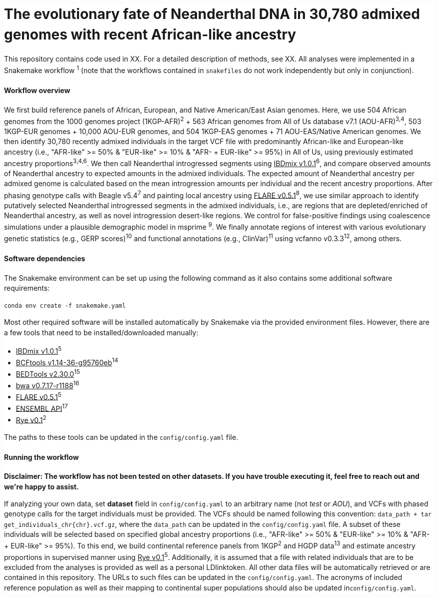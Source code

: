 # The evolutionary fate of Neanderthal DNA in 30,780 admixed genomes with recent African-like ancestry

This repository contains code used in XX. For a detailed description of methods, see XX. All analyses were implemented in a Snakemake workflow <sup>1</sup> (note that the workflows contained in `snakefiles` do not work independently but only in conjunction). 

#### Workflow overview
We first build reference panels of African, European, and Native American/East Asian genomes. Here, we use 504 African genomes from the 1000 genomes project (1KGP-AFR)<sup>2</sup> + 563 African genomes from All of Us database v7.1 (AOU-AFR)<sup>3,4</sup>, 503 1KGP-EUR genomes + 10,000 AOU-EUR genomes, and 504 1KGP-EAS genomes + 71 AOU-EAS/Native American genomes. We then identify 30,780 recently admixed individuals in the target VCF file with predominantly African-like and European-like ancestry (i.e., "AFR-like" >= 50% & "EUR-like" >= 10% & "AFR- + EUR-like" >= 95%) in All of Us, using previously estimated ancestry proportions<sup>3,4,6</sup>. We then call Neanderthal introgressed segments using [IBDmix v1.0.1](https://github.com/PrincetonUniversity/IBDmix)<sup>6</sup>, and compare observed amounts of Neanderthal ancestry to expected amounts in the admixed individuals. The expected amount of Neanderthal ancestry per admixed genome is calculated based on the mean introgression amounts per individual and the recent ancestry proportions. After phasing genotype calls with Beagle v5.4<sup>7</sup> and painting local ancestry using [FLARE v0.5.1](https://github.com/browning-lab/flare)<sup>8</sup>, we use similar approach to identify putatively selected Neanderthal introgressed segments in the admixed individuals, i.e., are regions that are depleted/enriched of Neanderthal ancestry, as well as novel introgression desert-like regions. We control for false-positive findings using coalescence simulations under a plausible demographic model in msprime <sup>9</sup>. We finally annotate regions of interest with various evolutionary genetic statistics (e.g., GERP scores)<sup>10</sup> and functional annotations (e.g., ClinVar)<sup>11</sup> using vcfanno v0.3.3<sup>12</sup>, among others.

#### Software dependencies
The Snakemake environment can be set up using the following command as it also contains some additional software requirements:

`conda env create -f snakemake.yaml`

Most other required software will be installed automatically by Snakemake via the provided environment files. However, there are a few tools that need to be installed/downloaded manually:
- [IBDmix v1.0.1](https://github.com/PrincetonUniversity/IBDmix)<sup>5</sup>
- [BCFtools v1.14-36-g95760eb](http://www.htslib.org/download/)<sup>14</sup>
- [BEDTools v2.30.0](https://bedtools.readthedocs.io/en/latest/index.html)<sup>15</sup>
- [bwa v0.7.17-r1188](https://github.com/lh3/bwa)<sup>16</sup>
- [FLARE v0.5.1](https://github.com/browning-lab/flare)<sup>5</sup>
- [ENSEMBL API](https://useast.ensembl.org/info/docs/api/api_git.html)<sup>17</sup>
- [Rye v0.1](https://github.com/healthdisparities/rye)<sup>2</sup>

The paths to these tools can be updated in the `config/config.yaml` file.

#### Running the workflow

**Disclaimer: The workflow has not been tested on other datasets. If you have trouble executing it, feel free to reach out and we're happy to assist.**

If analyzing your own data, set **dataset** field in `config/config.yaml` to an arbitrary name (not *test* or *AOU*), and VCFs with phased genotype calls for the target individuals must be provided. The VCFs should be named following this convention: `data_path + target_individuals_chr{chr}.vcf.gz`, where the `data_path` can be updated in the `config/config.yaml` file. A subset of these individuals will be selected based on specified global ancestry proportions (i.e., "AFR-like" >= 50% & "EUR-like" >= 10% & "AFR- + EUR-like" >= 95%). To this end, we build continental reference panels from 1KGP<sup>2</sup> and HGDP data<sup>13</sup> and estimate ancestry proportions in supervised manner using [Rye v0.1](https://github.com/healthdisparities/rye)<sup>5</sup>. Additionally, it is assumed that a file with related individuals that are to be excluded from the analyses is provided as well as a personal LDlinktoken. All other data files will be automatically retrieved or are contained in this repository. The URLs to such files can be updated in the `config/config.yaml`. The acronyms of included reference population as well as their mapping to continental super populations should also be updated in`config/config.yaml`.
